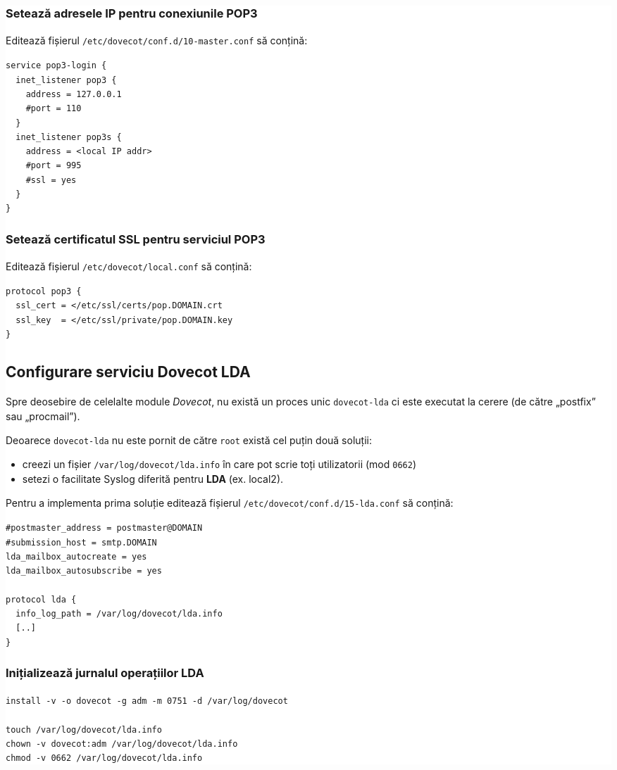 ### Setează adresele IP pentru conexiunile POP3

Editează fișierul `/etc/dovecot/conf.d/10-master.conf` să conțină:

    service pop3-login {
      inet_listener pop3 {
        address = 127.0.0.1
        #port = 110
      }
      inet_listener pop3s {
        address = <local IP addr>
        #port = 995
        #ssl = yes
      }
    }

### Setează certificatul SSL pentru serviciul POP3

Editează fișierul `/etc/dovecot/local.conf` să conțină:

    protocol pop3 {
      ssl_cert = </etc/ssl/certs/pop.DOMAIN.crt
      ssl_key  = </etc/ssl/private/pop.DOMAIN.key
    }


Configurare serviciu Dovecot LDA
--------------------------------

Spre deosebire de celelalte module *Dovecot*, nu există un proces unic `dovecot-lda` ci este executat la cerere (de către „postfix” sau „procmail”).

Deoarece `dovecot-lda` nu este pornit de către `root` există cel puțin două soluții:

* creezi un fișier `/var/log/dovecot/lda.info` în care pot scrie toți utilizatorii (mod `0662`)
* setezi o facilitate Syslog diferită pentru **LDA** (ex. local2).

Pentru a implementa prima soluție editează fișierul `/etc/dovecot/conf.d/15-lda.conf` să conțină:

    #postmaster_address = postmaster@DOMAIN
    #submission_host = smtp.DOMAIN
    lda_mailbox_autocreate = yes
    lda_mailbox_autosubscribe = yes

    protocol lda {
      info_log_path = /var/log/dovecot/lda.info
      [..]
    }

### Inițializează jurnalul operațiilor LDA

    install -v -o dovecot -g adm -m 0751 -d /var/log/dovecot
    
    touch /var/log/dovecot/lda.info
    chown -v dovecot:adm /var/log/dovecot/lda.info
    chmod -v 0662 /var/log/dovecot/lda.info


[acasă]: http://dovecot.org/
[rfc6154]: https://tools.ietf.org/html/rfc6154